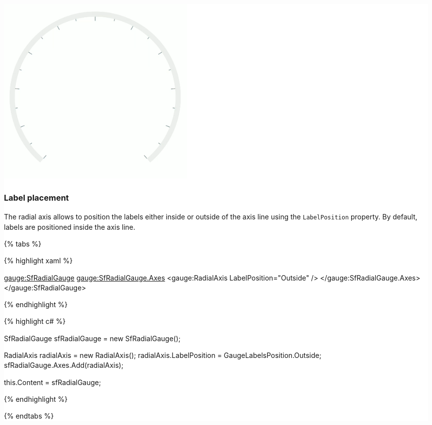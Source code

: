 ![MAUI Radial Gauge Axis Label Visibility](images/axis/maui-radial-gauge-axis-label-visibility.png)

### Label placement

The radial axis allows to position the labels either inside or outside of the axis line using the `LabelPosition` property. By default, labels are positioned inside the axis line.

{% tabs %}

{% highlight xaml %}

<gauge:SfRadialGauge>
    <gauge:SfRadialGauge.Axes>
        <gauge:RadialAxis LabelPosition="Outside" />
    </gauge:SfRadialGauge.Axes>
</gauge:SfRadialGauge>

{% endhighlight %}

{% highlight c# %}

SfRadialGauge sfRadialGauge = new SfRadialGauge();

RadialAxis radialAxis = new RadialAxis();
radialAxis.LabelPosition = GaugeLabelsPosition.Outside;
sfRadialGauge.Axes.Add(radialAxis);

this.Content = sfRadialGauge;

{% endhighlight %}

{% endtabs %}
